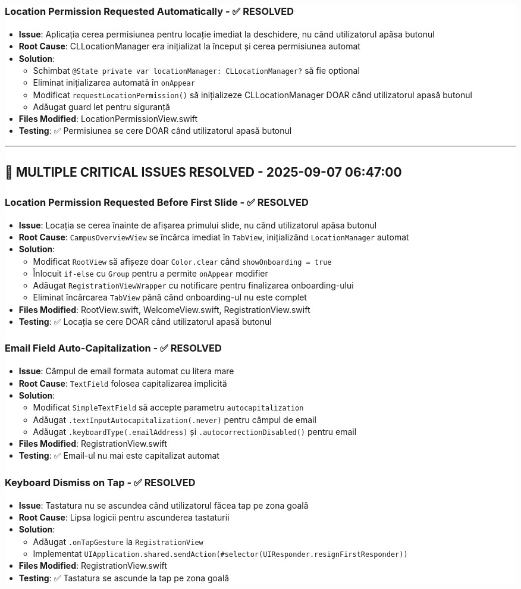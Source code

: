 ### **Location Permission Requested Automatically** - ✅ RESOLVED
- **Issue**: Aplicația cerea permisiunea pentru locație imediat la deschidere, nu când utilizatorul apăsa butonul
- **Root Cause**: CLLocationManager era inițializat la început și cerea permisiunea automat
- **Solution**: 
  - Schimbat `@State private var locationManager: CLLocationManager?` să fie optional
  - Eliminat inițializarea automată în `onAppear`
  - Modificat `requestLocationPermission()` să inițializeze CLLocationManager DOAR când utilizatorul apasă butonul
  - Adăugat guard let pentru siguranță
- **Files Modified**: LocationPermissionView.swift
- **Testing**: ✅ Permisiunea se cere DOAR când utilizatorul apasă butonul

---

## 🚨 **MULTIPLE CRITICAL ISSUES RESOLVED - 2025-09-07 06:47:00**

### **Location Permission Requested Before First Slide** - ✅ RESOLVED
- **Issue**: Locația se cerea înainte de afișarea primului slide, nu când utilizatorul apăsa butonul
- **Root Cause**: `CampusOverviewView` se încărca imediat în `TabView`, inițializând `LocationManager` automat
- **Solution**: 
  - Modificat `RootView` să afișeze doar `Color.clear` când `showOnboarding = true`
  - Înlocuit `if-else` cu `Group` pentru a permite `onAppear` modifier
  - Adăugat `RegistrationViewWrapper` cu notificare pentru finalizarea onboarding-ului
  - Eliminat încărcarea `TabView` până când onboarding-ul nu este complet
- **Files Modified**: RootView.swift, WelcomeView.swift, RegistrationView.swift
- **Testing**: ✅ Locația se cere DOAR când utilizatorul apasă butonul

### **Email Field Auto-Capitalization** - ✅ RESOLVED
- **Issue**: Câmpul de email formata automat cu litera mare
- **Root Cause**: `TextField` folosea capitalizarea implicită
- **Solution**: 
  - Modificat `SimpleTextField` să accepte parametru `autocapitalization`
  - Adăugat `.textInputAutocapitalization(.never)` pentru câmpul de email
  - Adăugat `.keyboardType(.emailAddress)` și `.autocorrectionDisabled()` pentru email
- **Files Modified**: RegistrationView.swift
- **Testing**: ✅ Email-ul nu mai este capitalizat automat

### **Keyboard Dismiss on Tap** - ✅ RESOLVED
- **Issue**: Tastatura nu se ascundea când utilizatorul făcea tap pe zona goală
- **Root Cause**: Lipsa logicii pentru ascunderea tastaturii
- **Solution**: 
  - Adăugat `.onTapGesture` la `RegistrationView`
  - Implementat `UIApplication.shared.sendAction(#selector(UIResponder.resignFirstResponder))`
- **Files Modified**: RegistrationView.swift
- **Testing**: ✅ Tastatura se ascunde la tap pe zona goală
